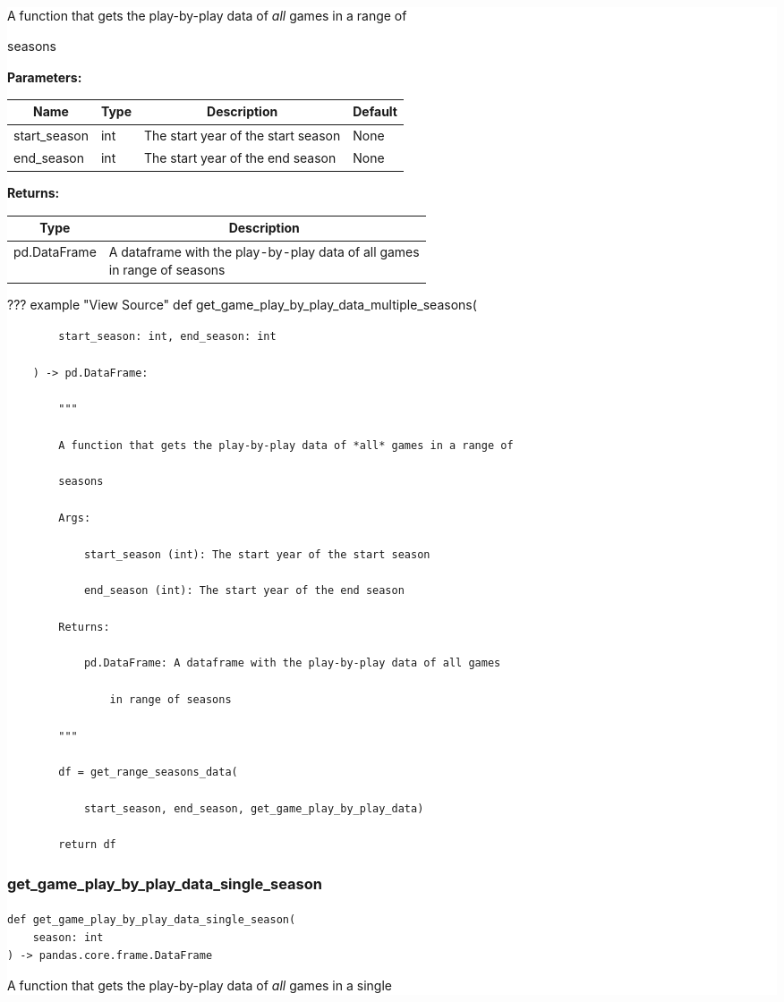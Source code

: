 A function that gets the play-by-play data of *all* games in a range of

seasons

**Parameters:**

| Name | Type | Description | Default |
|---|---|---|---|
| start_season | int | The start year of the start season | None |
| end_season | int | The start year of the end season | None |

**Returns:**

| Type | Description |
|---|---|
| pd.DataFrame | A dataframe with the play-by-play data of all games<br>in range of seasons |

??? example "View Source"
        def get_game_play_by_play_data_multiple_seasons(

            start_season: int, end_season: int

        ) -> pd.DataFrame:

            """

            A function that gets the play-by-play data of *all* games in a range of

            seasons

            Args:

                start_season (int): The start year of the start season

                end_season (int): The start year of the end season

            Returns:

                pd.DataFrame: A dataframe with the play-by-play data of all games

                    in range of seasons

            """

            df = get_range_seasons_data(

                start_season, end_season, get_game_play_by_play_data)

            return df

    
### get_game_play_by_play_data_single_season

```python3
def get_game_play_by_play_data_single_season(
    season: int
) -> pandas.core.frame.DataFrame
```

A function that gets the play-by-play data of *all* games in a single
